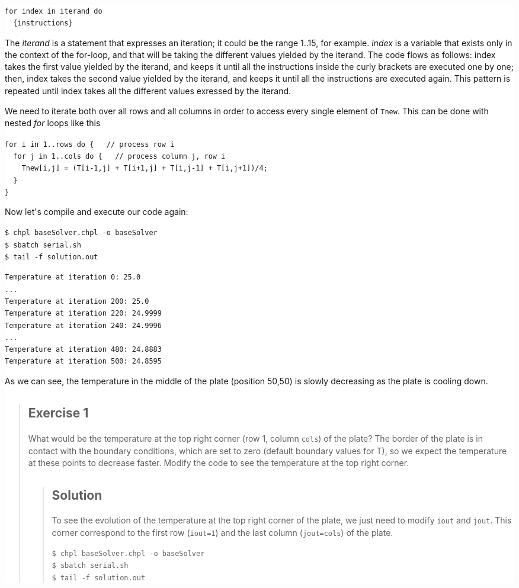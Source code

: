 ```
for index in iterand do
  {instructions}
``` 

The *iterand* is a statement that expresses an iteration; it could be the range 1..15, for
example. *index* is a variable that exists only in the context of the for-loop, and that will be taking
the different values yielded by the iterand. The code flows as follows: index takes the first value
yielded by the iterand, and keeps it until all the instructions inside the curly brackets are executed
one by one; then, index takes the second value yielded by the iterand, and keeps it until all the
instructions are executed again. This pattern is repeated until index takes all the different values
exressed by the iterand.

We need to iterate both over all rows and all columns in order to access every single element of
`Tnew`. This can be done with nested _for_ loops like this

~~~
for i in 1..rows do {   // process row i
  for j in 1..cols do {   // process column j, row i
    Tnew[i,j] = (T[i-1,j] + T[i+1,j] + T[i,j-1] + T[i,j+1])/4;
  }
}
~~~

Now let's compile and execute our code again:

~~~ {.bash}
$ chpl baseSolver.chpl -o baseSolver
$ sbatch serial.sh
$ tail -f solution.out
~~~

~~~
Temperature at iteration 0: 25.0
...
Temperature at iteration 200: 25.0
Temperature at iteration 220: 24.9999
Temperature at iteration 240: 24.9996
...
Temperature at iteration 480: 24.8883
Temperature at iteration 500: 24.8595
~~~

As we can see, the temperature in the middle of the plate (position 50,50) is slowly decreasing as the
plate is cooling down.

> ## Exercise 1
> What would be the temperature at the top right corner (row 1, column `cols`) of the plate? The border
> of the plate is in contact with the boundary conditions, which are set to zero (default boundary values
> for T), so we expect the temperature at these points to decrease faster. Modify the code to see the
> temperature at the top right corner.
>> ## Solution
>> To see the evolution of the temperature at the top right corner of the plate, we just need to modify
>> `iout` and `jout`. This corner correspond to the first row (`iout=1`) and the last column (`jout=cols`) of the
>> plate.
>> ~~~ {.bash}
>> $ chpl baseSolver.chpl -o baseSolver
>> $ sbatch serial.sh
>> $ tail -f solution.out
>> ~~~